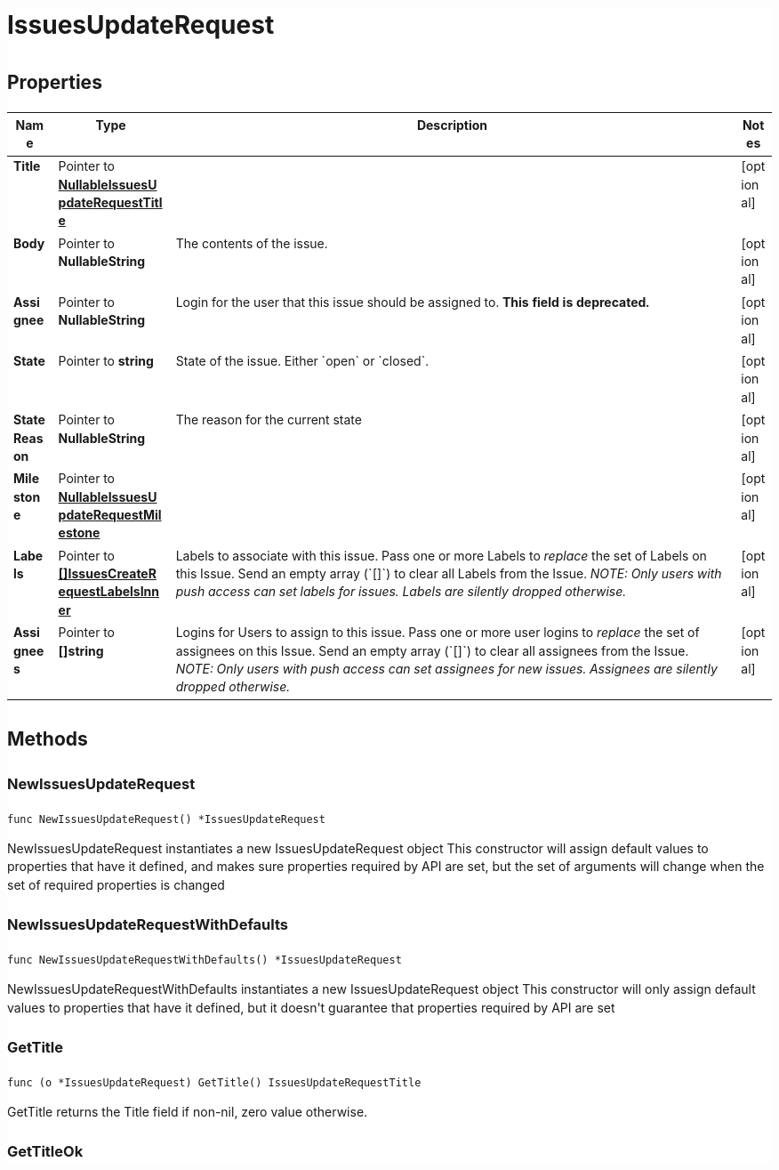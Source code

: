 # IssuesUpdateRequest

## Properties

Name | Type | Description | Notes
------------ | ------------- | ------------- | -------------
**Title** | Pointer to [**NullableIssuesUpdateRequestTitle**](IssuesUpdateRequestTitle.md) |  | [optional] 
**Body** | Pointer to **NullableString** | The contents of the issue. | [optional] 
**Assignee** | Pointer to **NullableString** | Login for the user that this issue should be assigned to. **This field is deprecated.** | [optional] 
**State** | Pointer to **string** | State of the issue. Either &#x60;open&#x60; or &#x60;closed&#x60;. | [optional] 
**StateReason** | Pointer to **NullableString** | The reason for the current state | [optional] 
**Milestone** | Pointer to [**NullableIssuesUpdateRequestMilestone**](IssuesUpdateRequestMilestone.md) |  | [optional] 
**Labels** | Pointer to [**[]IssuesCreateRequestLabelsInner**](IssuesCreateRequestLabelsInner.md) | Labels to associate with this issue. Pass one or more Labels to _replace_ the set of Labels on this Issue. Send an empty array (&#x60;[]&#x60;) to clear all Labels from the Issue. _NOTE: Only users with push access can set labels for issues. Labels are silently dropped otherwise._ | [optional] 
**Assignees** | Pointer to **[]string** | Logins for Users to assign to this issue. Pass one or more user logins to _replace_ the set of assignees on this Issue. Send an empty array (&#x60;[]&#x60;) to clear all assignees from the Issue. _NOTE: Only users with push access can set assignees for new issues. Assignees are silently dropped otherwise._ | [optional] 

## Methods

### NewIssuesUpdateRequest

`func NewIssuesUpdateRequest() *IssuesUpdateRequest`

NewIssuesUpdateRequest instantiates a new IssuesUpdateRequest object
This constructor will assign default values to properties that have it defined,
and makes sure properties required by API are set, but the set of arguments
will change when the set of required properties is changed

### NewIssuesUpdateRequestWithDefaults

`func NewIssuesUpdateRequestWithDefaults() *IssuesUpdateRequest`

NewIssuesUpdateRequestWithDefaults instantiates a new IssuesUpdateRequest object
This constructor will only assign default values to properties that have it defined,
but it doesn't guarantee that properties required by API are set

### GetTitle

`func (o *IssuesUpdateRequest) GetTitle() IssuesUpdateRequestTitle`

GetTitle returns the Title field if non-nil, zero value otherwise.

### GetTitleOk
